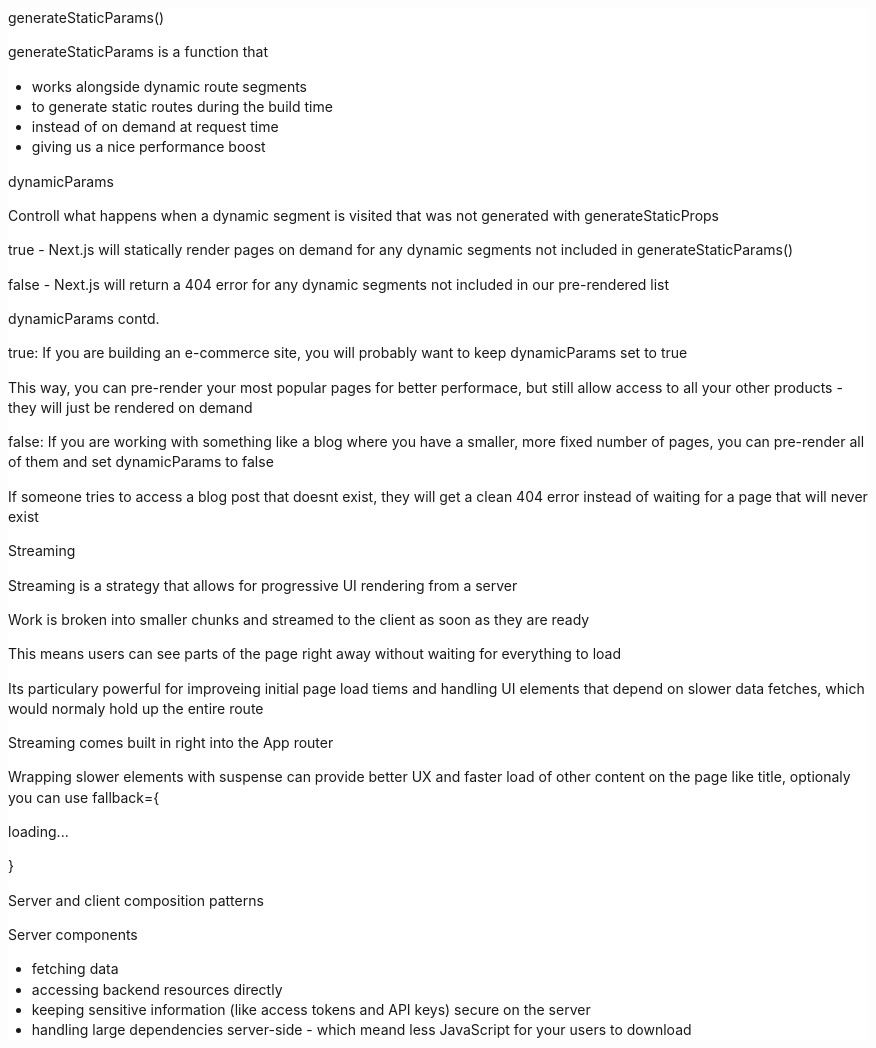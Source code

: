 generateStaticParams()

generateStaticParams is a function that
 - works alongside dynamic route segments
 - to generate static routes during the build time
 - instead of on demand at request time
 - giving us a nice performance boost



dynamicParams

Controll what happens when a dynamic segment is visited that was not generated with generateStaticProps

true - Next.js will statically render pages on demand for any dynamic segments not included in generateStaticParams()

false - Next.js will return a 404 error for any dynamic segments not included in our pre-rendered list


dynamicParams contd.

true:
If you are building an e-commerce site, you will probably want to keep dynamicParams set to true

This way, you can pre-render your most popular pages for better performace, but still allow access to all your other products - they will just be rendered on demand

false:
If you are working with something like a blog where you have a smaller, more fixed number of pages, you can pre-render all of them and set dynamicParams to false

If someone tries to access a blog post that doesnt exist, they will get a clean 404 error instead of waiting for a page that will never exist




Streaming

Streaming is a strategy that allows for progressive UI rendering from a server

Work is broken into smaller chunks and streamed to the client as soon as they are ready

This means users can see parts of the page right away without waiting for everything to load

Its particulary powerful for improveing initial page load tiems and handling UI elements that depend on slower data fetches, which would normaly hold up the entire route

Streaming comes built in right into the App router

Wrapping slower elements with suspense can provide better UX and faster load of other content on the page like title, optionaly you can use fallback={<p>loading...</p>}




Server and client composition patterns

Server components
 - fetching data
 - accessing backend resources directly
 - keeping sensitive information (like access tokens and API keys) secure on the server
 - handling large dependencies server-side - which meand less JavaScript for your users to download
